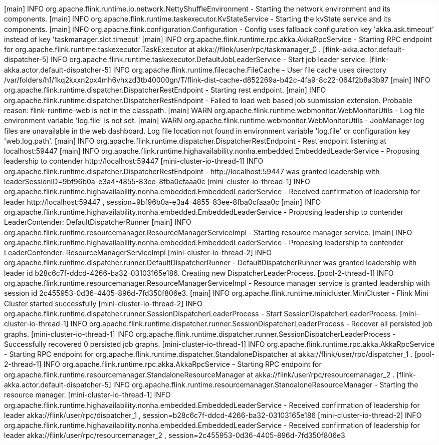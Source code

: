 [main] INFO org.apache.flink.runtime.io.network.NettyShuffleEnvironment - Starting the network environment and its components.
[main] INFO org.apache.flink.runtime.taskexecutor.KvStateService - Starting the kvState service and its components.
[main] INFO org.apache.flink.configuration.Configuration - Config uses fallback configuration key 'akka.ask.timeout' instead of key 'taskmanager.slot.timeout'
[main] INFO org.apache.flink.runtime.rpc.akka.AkkaRpcService - Starting RPC endpoint for org.apache.flink.runtime.taskexecutor.TaskExecutor at akka://flink/user/rpc/taskmanager_0 .
[flink-akka.actor.default-dispatcher-5] INFO org.apache.flink.runtime.taskexecutor.DefaultJobLeaderService - Start job leader service.
[flink-akka.actor.default-dispatcher-5] INFO org.apache.flink.runtime.filecache.FileCache - User file cache uses directory /var/folders/h1/1kq2kxxn2px4mh6vhxzd3tb40000gn/T/flink-dist-cache-d852269a-b42c-4fa9-8c22-064f2b8a3b97
[main] INFO org.apache.flink.runtime.dispatcher.DispatcherRestEndpoint - Starting rest endpoint.
[main] INFO org.apache.flink.runtime.dispatcher.DispatcherRestEndpoint - Failed to load web based job submission extension. Probable reason: flink-runtime-web is not in the classpath.
[main] WARN org.apache.flink.runtime.webmonitor.WebMonitorUtils - Log file environment variable 'log.file' is not set.
[main] WARN org.apache.flink.runtime.webmonitor.WebMonitorUtils - JobManager log files are unavailable in the web dashboard. Log file location not found in environment variable 'log.file' or configuration key 'web.log.path'.
[main] INFO org.apache.flink.runtime.dispatcher.DispatcherRestEndpoint - Rest endpoint listening at localhost:59447
[main] INFO org.apache.flink.runtime.highavailability.nonha.embedded.EmbeddedLeaderService - Proposing leadership to contender http://localhost:59447
[mini-cluster-io-thread-1] INFO org.apache.flink.runtime.dispatcher.DispatcherRestEndpoint - http://localhost:59447 was granted leadership with leaderSessionID=9bf96b0a-e3a4-4855-83ee-8fba0cfaaa0c
[mini-cluster-io-thread-1] INFO org.apache.flink.runtime.highavailability.nonha.embedded.EmbeddedLeaderService - Received confirmation of leadership for leader http://localhost:59447 , session=9bf96b0a-e3a4-4855-83ee-8fba0cfaaa0c
[main] INFO org.apache.flink.runtime.highavailability.nonha.embedded.EmbeddedLeaderService - Proposing leadership to contender LeaderContender: DefaultDispatcherRunner
[main] INFO org.apache.flink.runtime.resourcemanager.ResourceManagerServiceImpl - Starting resource manager service.
[main] INFO org.apache.flink.runtime.highavailability.nonha.embedded.EmbeddedLeaderService - Proposing leadership to contender LeaderContender: ResourceManagerServiceImpl
[mini-cluster-io-thread-2] INFO org.apache.flink.runtime.dispatcher.runner.DefaultDispatcherRunner - DefaultDispatcherRunner was granted leadership with leader id b28c6c7f-ddcd-4266-ba32-03103165e186. Creating new DispatcherLeaderProcess.
[pool-2-thread-1] INFO org.apache.flink.runtime.resourcemanager.ResourceManagerServiceImpl - Resource manager service is granted leadership with session id 2c455953-0d36-4405-896d-7fd350f806e3.
[main] INFO org.apache.flink.runtime.minicluster.MiniCluster - Flink Mini Cluster started successfully
[mini-cluster-io-thread-2] INFO org.apache.flink.runtime.dispatcher.runner.SessionDispatcherLeaderProcess - Start SessionDispatcherLeaderProcess.
[mini-cluster-io-thread-1] INFO org.apache.flink.runtime.dispatcher.runner.SessionDispatcherLeaderProcess - Recover all persisted job graphs.
[mini-cluster-io-thread-1] INFO org.apache.flink.runtime.dispatcher.runner.SessionDispatcherLeaderProcess - Successfully recovered 0 persisted job graphs.
[mini-cluster-io-thread-1] INFO org.apache.flink.runtime.rpc.akka.AkkaRpcService - Starting RPC endpoint for org.apache.flink.runtime.dispatcher.StandaloneDispatcher at akka://flink/user/rpc/dispatcher_1 .
[pool-2-thread-1] INFO org.apache.flink.runtime.rpc.akka.AkkaRpcService - Starting RPC endpoint for org.apache.flink.runtime.resourcemanager.StandaloneResourceManager at akka://flink/user/rpc/resourcemanager_2 .
[flink-akka.actor.default-dispatcher-5] INFO org.apache.flink.runtime.resourcemanager.StandaloneResourceManager - Starting the resource manager.
[mini-cluster-io-thread-1] INFO org.apache.flink.runtime.highavailability.nonha.embedded.EmbeddedLeaderService - Received confirmation of leadership for leader akka://flink/user/rpc/dispatcher_1 , session=b28c6c7f-ddcd-4266-ba32-03103165e186
[mini-cluster-io-thread-2] INFO org.apache.flink.runtime.highavailability.nonha.embedded.EmbeddedLeaderService - Received confirmation of leadership for leader akka://flink/user/rpc/resourcemanager_2 , session=2c455953-0d36-4405-896d-7fd350f806e3